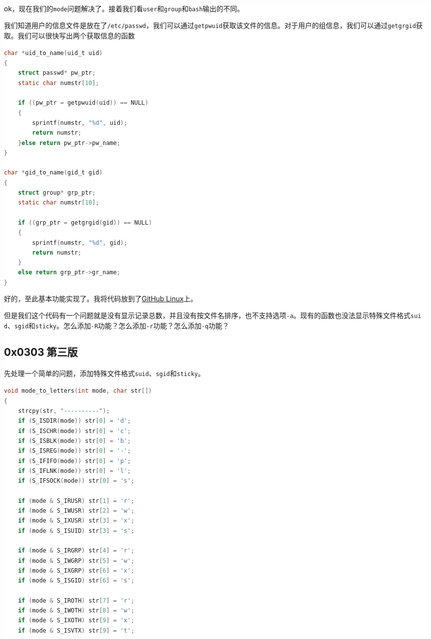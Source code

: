 ok，现在我们的`mode`问题解决了。接着我们看`user`和`group`和`bash`输出的不同。

我们知道用户的信息文件是放在了`/etc/passwd`，我们可以通过`getpwuid`获取该文件的信息。对于用户的组信息，我们可以通过`getgrgid`获取。我们可以很快写出两个获取信息的函数

```c
char *uid_to_name(uid_t uid)
{
    struct passwd* pw_ptr;
    static char numstr[10];

    if ((pw_ptr = getpwuid(uid)) == NULL)
    {
        sprintf(numstr, "%d", uid);
        return numstr;
    }else return pw_ptr->pw_name;
}

char *gid_to_name(gid_t gid)
{
    struct group* grp_ptr;
    static char numstr[10];

    if ((grp_ptr = getgrgid(gid)) == NULL)
    {
        sprintf(numstr, "%d", gid);
        return numstr;
    }
    else return grp_ptr->gr_name;
}
```

好的，至此基本功能实现了。我将代码放到了[GitHub Linux](https://github.com/luliyucoordinate/play-linux)上。

但是我们这个代码有一个问题就是没有显示记录总数，并且没有按文件名排序，也不支持选项`-a`。现有的函数也没法显示特殊文件格式`suid`、`sgid`和`sticky`。怎么添加`-R`功能？怎么添加`-r`功能？怎么添加`-q`功能？


## 0x0303 第三版

先处理一个简单的问题，添加特殊文件格式`suid`、`sgid`和`sticky`。

```c
void mode_to_letters(int mode, char str[])
{
    strcpy(str, "----------");
    if (S_ISDIR(mode)) str[0] = 'd';
    if (S_ISCHR(mode)) str[0] = 'c';
    if (S_ISBLK(mode)) str[0] = 'b';
    if (S_ISREG(mode)) str[0] = '-';
    if (S_IFIFO(mode)) str[0] = 'p';
    if (S_IFLNK(mode)) str[0] = 'l';
    if (S_IFSOCK(mode)) str[0] = 's';

    if (mode & S_IRUSR) str[1] = 'r';
    if (mode & S_IWUSR) str[2] = 'w';
    if (mode & S_IXUSR) str[3] = 'x';
    if (mode & S_ISUID) str[3] = 's';

    if (mode & S_IRGRP) str[4] = 'r';
    if (mode & S_IWGRP) str[5] = 'w';
    if (mode & S_IXGRP) str[6] = 'x';
    if (mode & S_ISGID) str[6] = 's';

    if (mode & S_IROTH) str[7] = 'r';
    if (mode & S_IWOTH) str[8] = 'w';
    if (mode & S_IXOTH) str[9] = 'x';
    if (mode & S_ISVTX) str[9] = 't';
```